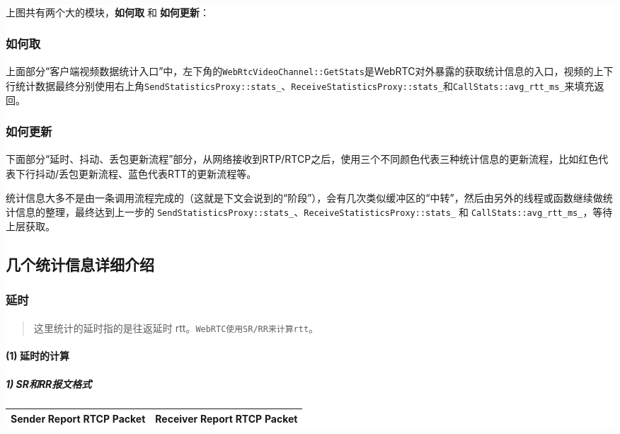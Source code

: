上图共有两个大的模块，**如何取** 和 **如何更新**：

### 如何取

上面部分“客户端视频数据统计入口”中，左下角的`WebRtcVideoChannel::GetStats`是WebRTC对外暴露的获取统计信息的入口，视频的上下行统计数据最终分别使用右上角`SendStatisticsProxy::stats_`、`ReceiveStatisticsProxy::stats_`和`CallStats::avg_rtt_ms_`来填充返回。

### 如何更新

下面部分“延时、抖动、丢包更新流程”部分，从网络接收到RTP/RTCP之后，使用三个不同颜色代表三种统计信息的更新流程，比如红色代表下行抖动/丢包更新流程、蓝色代表RTT的更新流程等。

统计信息大多不是由一条调用流程完成的（这就是下文会说到的“阶段”），会有几次类似缓冲区的“中转”，然后由另外的线程或函数继续做统计信息的整理，最终达到上一步的 `SendStatisticsProxy::stats_`、`ReceiveStatisticsProxy::stats_` 和 `CallStats::avg_rtt_ms_`，等待上层获取。

## 几个统计信息详细介绍

### 延时

> 这里统计的延时指的是往返延时 rtt。`WebRTC使用SR/RR来计算rtt`。

#### (1) 延时的计算

##### 1) SR和RR报文格式

| Sender Report RTCP Packet                             | Receiver Report RTCP Packet                           |
| ----------------------------------------------------- | ----------------------------------------------------- |
